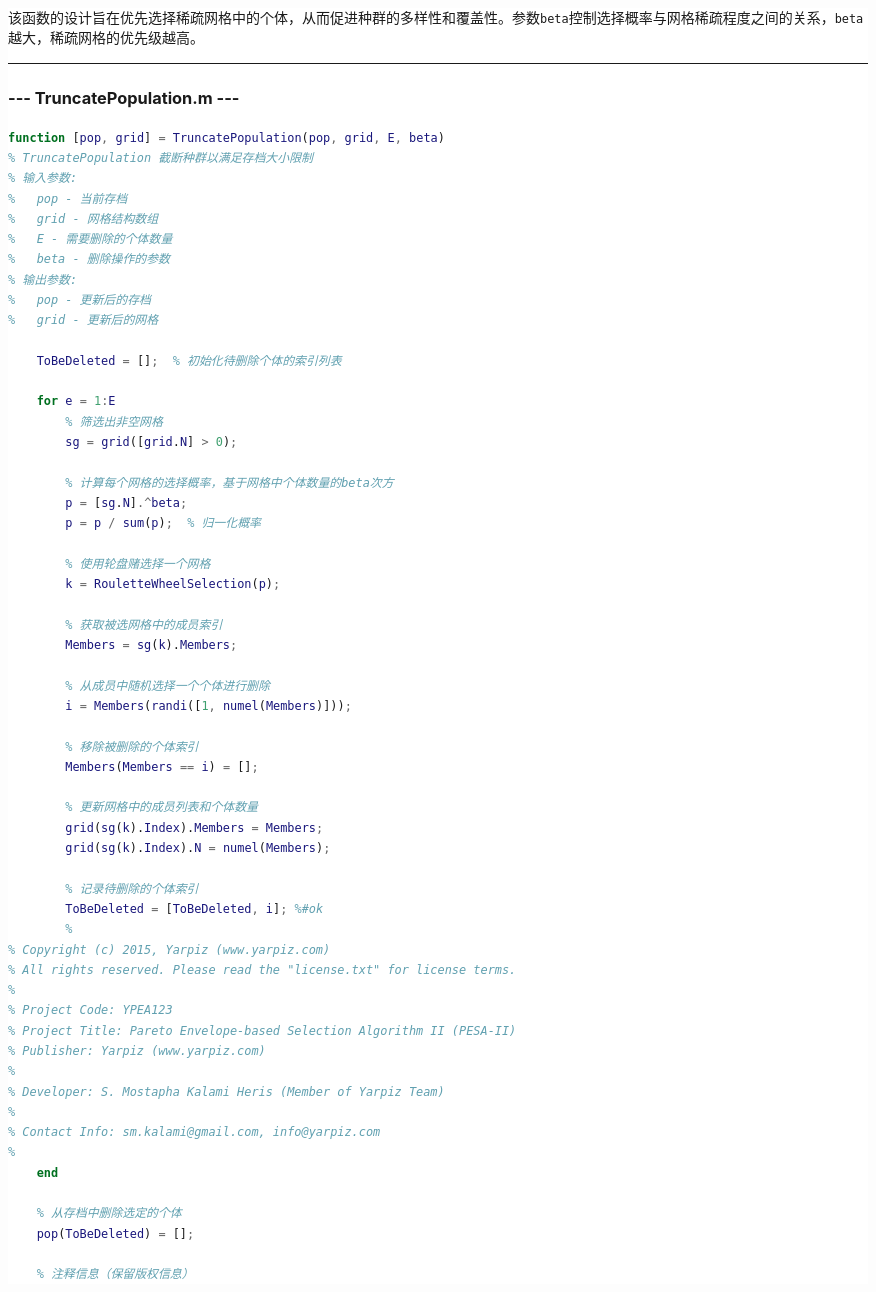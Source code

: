 该函数的设计旨在优先选择稀疏网格中的个体，从而促进种群的多样性和覆盖性。参数`beta`控制选择概率与网格稀疏程度之间的关系，`beta`越大，稀疏网格的优先级越高。

---

### --- TruncatePopulation.m ---

```matlab
function [pop, grid] = TruncatePopulation(pop, grid, E, beta)
% TruncatePopulation 截断种群以满足存档大小限制
% 输入参数:
%   pop - 当前存档
%   grid - 网格结构数组
%   E - 需要删除的个体数量
%   beta - 删除操作的参数
% 输出参数:
%   pop - 更新后的存档
%   grid - 更新后的网格

    ToBeDeleted = [];  % 初始化待删除个体的索引列表
    
    for e = 1:E
        % 筛选出非空网格
        sg = grid([grid.N] > 0);
        
        % 计算每个网格的选择概率，基于网格中个体数量的beta次方
        p = [sg.N].^beta;
        p = p / sum(p);  % 归一化概率
        
        % 使用轮盘赌选择一个网格
        k = RouletteWheelSelection(p);
        
        % 获取被选网格中的成员索引
        Members = sg(k).Members;
        
        % 从成员中随机选择一个个体进行删除
        i = Members(randi([1, numel(Members)]));
        
        % 移除被删除的个体索引
        Members(Members == i) = [];
        
        % 更新网格中的成员列表和个体数量
        grid(sg(k).Index).Members = Members;
        grid(sg(k).Index).N = numel(Members);
        
        % 记录待删除的个体索引
        ToBeDeleted = [ToBeDeleted, i]; %#ok
        %
% Copyright (c) 2015, Yarpiz (www.yarpiz.com)
% All rights reserved. Please read the "license.txt" for license terms.
%
% Project Code: YPEA123
% Project Title: Pareto Envelope-based Selection Algorithm II (PESA-II)
% Publisher: Yarpiz (www.yarpiz.com)
% 
% Developer: S. Mostapha Kalami Heris (Member of Yarpiz Team)
% 
% Contact Info: sm.kalami@gmail.com, info@yarpiz.com
%
    end
    
    % 从存档中删除选定的个体
    pop(ToBeDeleted) = [];
    
    % 注释信息（保留版权信息）
```